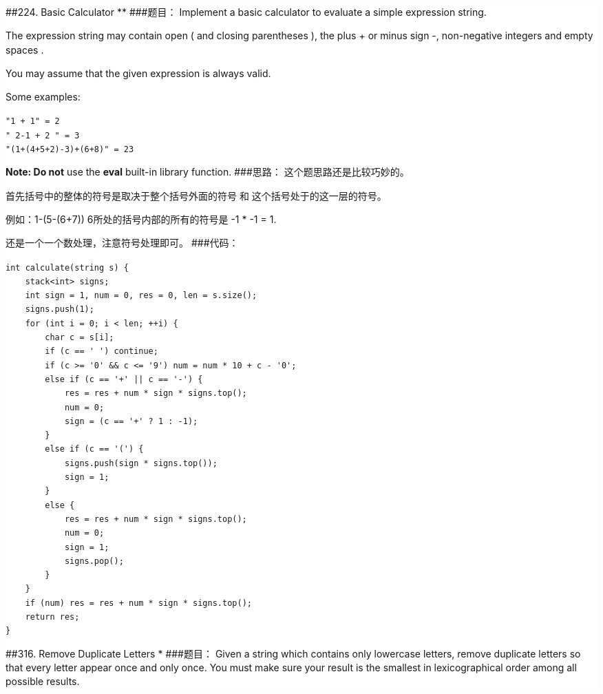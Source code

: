 ##224. Basic Calculator **
###题目：
Implement a basic calculator to evaluate a simple expression string.

The expression string may contain open ( and closing parentheses ), the plus + or minus sign -, non-negative integers and empty spaces .

You may assume that the given expression is always valid.

Some examples:

```
"1 + 1" = 2
" 2-1 + 2 " = 3
"(1+(4+5+2)-3)+(6+8)" = 23
```
**Note: Do not** use the **eval** built-in library function.
###思路：
这个题思路还是比较巧妙的。

首先括号中的整体的符号是取决于整个括号外面的符号 和 这个括号处于的这一层的符号。

例如：1-(5-(6+7)) 6所处的括号内部的所有的符号是 -1 * -1 = 1.

还是一个一个数处理，注意符号处理即可。
###代码：

```
int calculate(string s) {
    stack<int> signs;
    int sign = 1, num = 0, res = 0, len = s.size();
    signs.push(1);
    for (int i = 0; i < len; ++i) {
        char c = s[i];
        if (c == ' ') continue;
        if (c >= '0' && c <= '9') num = num * 10 + c - '0';
        else if (c == '+' || c == '-') {
            res = res + num * sign * signs.top();
            num = 0;
            sign = (c == '+' ? 1 : -1);
        }
        else if (c == '(') {
            signs.push(sign * signs.top());
            sign = 1;
        }
        else {
            res = res + num * sign * signs.top();
            num = 0;
            sign = 1;
            signs.pop();
        }
    }
    if (num) res = res + num * sign * signs.top();
    return res;
}
```
##316. Remove Duplicate Letters *
###题目：
Given a string which contains only lowercase letters, remove duplicate letters so that every letter appear once and only once. You must make sure your result is the smallest in lexicographical order among all possible results.
